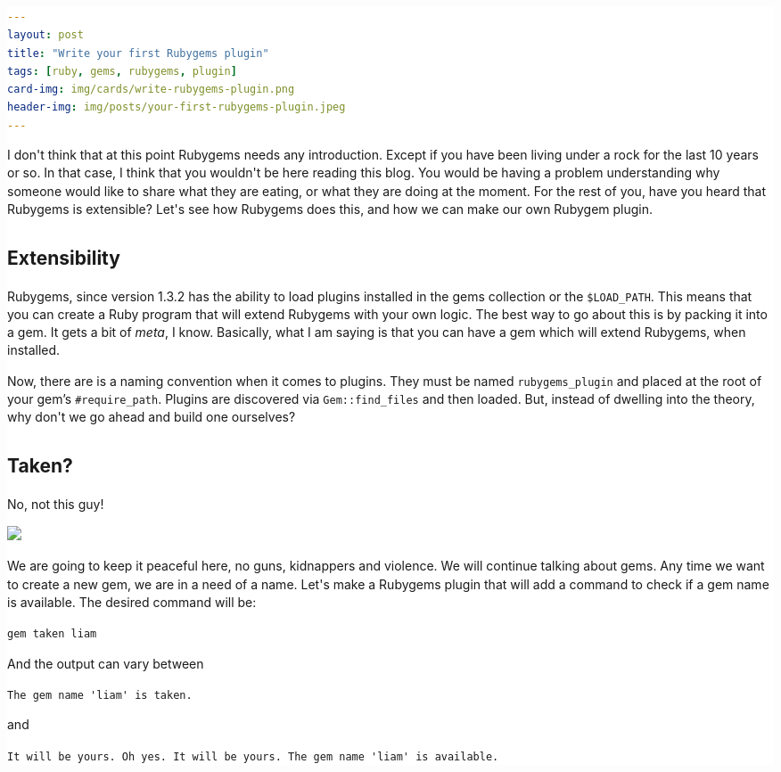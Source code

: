 ```yaml
---
layout: post
title: "Write your first Rubygems plugin"
tags: [ruby, gems, rubygems, plugin]
card-img: img/cards/write-rubygems-plugin.png
header-img: img/posts/your-first-rubygems-plugin.jpeg
---
```


I don't think that at this point Rubygems needs any introduction. Except if 
you have been living under a rock for the last 10 years or so. In that case,
I think that you wouldn't be here reading this blog. You would be having a 
problem understanding why someone would like to share what they are eating, or
what they are doing at the moment. For the rest of you, have you heard that 
Rubygems is extensible? Let's see how Rubygems does this, and how we can make
our own Rubygem plugin.

## Extensibility

Rubygems, since version 1.3.2 has the ability to load plugins installed in the
gems collection or the `$LOAD_PATH`. This means that you can create a Ruby program
that will extend Rubygems with your own logic. The best way to go about this is
by packing it into a gem. It gets a bit of *meta*, I know. Basically, what I am
saying is that you can have a gem which will extend Rubygems, when installed.

Now, there are is a naming convention when it comes to plugins. They must be 
named `rubygems_plugin` and placed at the root of your gem’s `#require_path`. 
Plugins are discovered via `Gem::find_files` and then loaded. But, instead of
dwelling into the theory, why don't we go ahead and build one ourselves?

## Taken?

No, not this guy!

![](http://e.lvme.me/o3rw8jl.jpg)

We are going to keep it peaceful here, no guns, kidnappers and violence. We will
continue talking about gems. Any time we want to create a new gem, we are in a
need of a name. Let's make a Rubygems plugin that will add a command to check 
if a gem name is available. The desired command will be:

```bash
gem taken liam
```

And the output can vary between

```txt
The gem name 'liam' is taken.
```

and

```txt
It will be yours. Oh yes. It will be yours. The gem name 'liam' is available.
```
